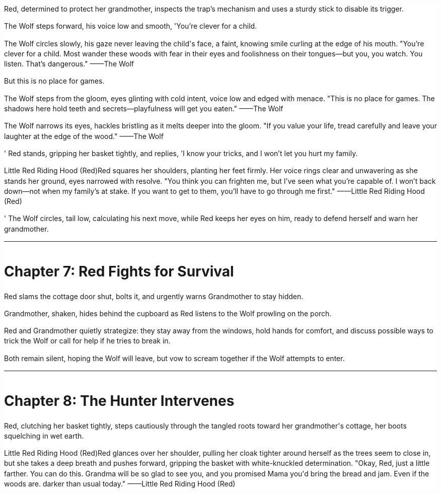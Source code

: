 Red, determined to protect her grandmother, inspects the trap’s mechanism and uses a sturdy stick to disable its trigger.

The Wolf steps forward, his voice low and smooth, 'You’re clever for a child.

The Wolf circles slowly, his gaze never leaving the child's face, a faint, knowing smile curling at the edge of his mouth. "You’re clever for a child. Most wander these woods with fear in their eyes and foolishness on their tongues—but you, you watch. You listen. That’s dangerous." ——The Wolf

But this is no place for games.

The Wolf steps from the gloom, eyes glinting with cold intent, voice low and edged with menace. "This is no place for games. The shadows here hold teeth and secrets—playfulness will get you eaten." ——The Wolf

The Wolf narrows its eyes, hackles bristling as it melts deeper into the gloom. "If you value your life, tread carefully and leave your laughter at the edge of the wood." ——The Wolf

' Red stands, gripping her basket tightly, and replies, 'I know your tricks, and I won’t let you hurt my family.

Little Red Riding Hood (Red)Red squares her shoulders, planting her feet firmly. Her voice rings clear and unwavering as she stands her ground, eyes narrowed with resolve. "You think you can frighten me, but I’ve seen what you’re capable of. I won’t back down—not when my family’s at stake. If you want to get to them, you’ll have to go through me first." ——Little Red Riding Hood (Red)

' The Wolf circles, tail low, calculating his next move, while Red keeps her eyes on him, ready to defend herself and warn her grandmother.

----------------------------------------

# Chapter 7: Red Fights for Survival

Red slams the cottage door shut, bolts it, and urgently warns Grandmother to stay hidden.

Grandmother, shaken, hides behind the cupboard as Red listens to the Wolf prowling on the porch.

Red and Grandmother quietly strategize: they stay away from the windows, hold hands for comfort, and discuss possible ways to trick the Wolf or call for help if he tries to break in.

Both remain silent, hoping the Wolf will leave, but vow to scream together if the Wolf attempts to enter.

----------------------------------------

# Chapter 8: The Hunter Intervenes

Red, clutching her basket tightly, steps cautiously through the tangled roots toward her grandmother's cottage, her boots squelching in wet earth.

Little Red Riding Hood (Red)Red glances over her shoulder, pulling her cloak tighter around herself as the trees seem to close in, but she takes a deep breath and pushes forward, gripping the basket with white-knuckled determination. "Okay, Red, just a little farther. You can do this. Grandma will be so glad to see you, and you promised Mama you'd bring the bread and jam. Even if the woods are. darker than usual today." ——Little Red Riding Hood (Red)
